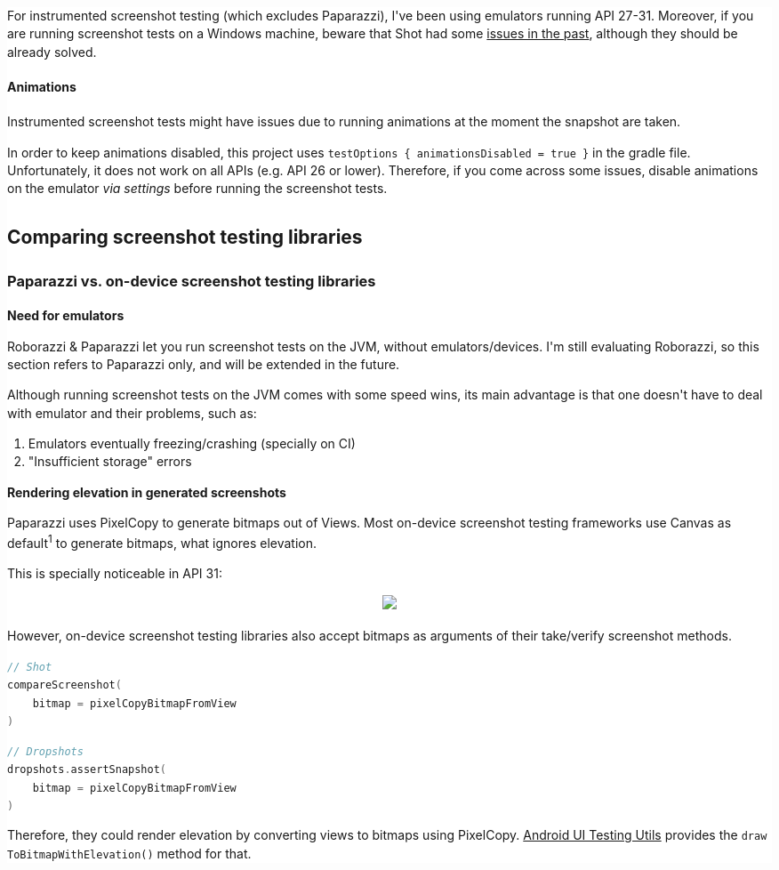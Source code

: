 For instrumented screenshot testing (which excludes Paparazzi), I've been using emulators running API 27-31.
Moreover, if you are running screenshot tests on a Windows machine, beware that Shot had some [issues in the past](https://github.com/pedrovgs/Shot/issues/244), although they should be already solved.

#### Animations

Instrumented screenshot tests might have issues due to running animations at the moment the snapshot are taken.

In order to keep animations disabled, this project uses `testOptions { animationsDisabled = true }`
in the gradle file. Unfortunately, it does not work on all APIs (e.g. API 26 or lower). Therefore, if you
come across some issues, disable animations on the emulator *via settings* before running the
screenshot tests.

## Comparing screenshot testing libraries

### Paparazzi vs. on-device screenshot testing libraries
**Need for emulators**

Roborazzi & Paparazzi let you run screenshot tests on the JVM, without emulators/devices.
I'm still evaluating Roborazzi, so this section refers to Paparazzi only, and will be extended in the future.

Although running screenshot tests on the JVM comes with some speed wins, its main advantage is that one doesn't have to deal with emulator and their problems, such as:
1. Emulators eventually freezing/crashing (specially on CI)
2. "Insufficient storage" errors

**Rendering elevation in generated screenshots**

Paparazzi uses PixelCopy to generate bitmaps out of Views.
Most on-device screenshot testing frameworks use Canvas as default<sup>1</sup> to generate bitmaps, what ignores elevation.

This is specially noticeable in API 31:

<p align="center">
<img width="350" src="https://user-images.githubusercontent.com/6097181/209678572-c4610c75-0122-41c4-bfae-304e8a633b2d.jpeg">
</p>

However, on-device screenshot testing libraries also accept bitmaps as arguments of their take/verify screenshot methods.
```kotlin
// Shot
compareScreenshot(
    bitmap = pixelCopyBitmapFromView
)
```
```kotlin
// Dropshots
dropshots.assertSnapshot(
    bitmap = pixelCopyBitmapFromView
)
```
Therefore, they could render elevation by converting views to bitmaps using PixelCopy.
[Android UI Testing Utils](https://github.com/sergio-sastre/AndroidUiTestingUtils) provides the `drawToBitmapWithElevation()` method for that.
